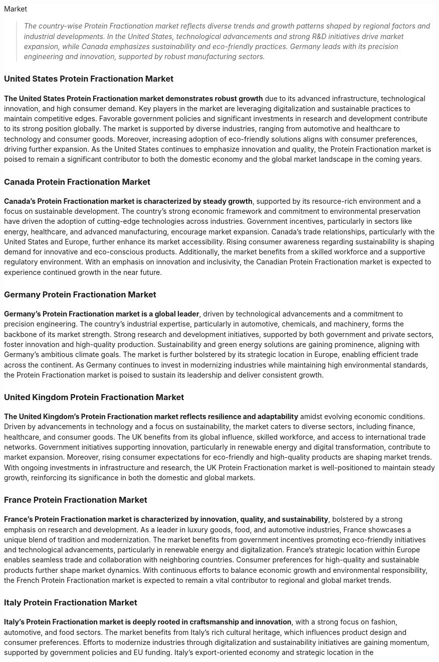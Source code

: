 Market<br /></span></h1><blockquote><p><em><span class="">The country-wise Protein Fractionation market reflects diverse trends and growth patterns shaped by regional factors and industrial developments. In the United States, technological advancements and strong R&amp;D initiatives drive market expansion, while Canada emphasizes sustainability and eco-friendly practices. Germany leads with its precision engineering and innovation, supported by robust manufacturing sectors.</span></em></p></blockquote><h3><strong>United States Protein Fractionation Market</strong></h3><p><strong>The United States Protein Fractionation market demonstrates robust growth</strong> due to its advanced infrastructure, technological innovation, and high consumer demand. Key players in the market are leveraging digitalization and sustainable practices to maintain competitive edges. Favorable government policies and significant investments in research and development contribute to its strong position globally. The market is supported by diverse industries, ranging from automotive and healthcare to technology and consumer goods. Moreover, increasing adoption of eco-friendly solutions aligns with consumer preferences, driving further expansion. As the United States continues to emphasize innovation and quality, the Protein Fractionation market is poised to remain a significant contributor to both the domestic economy and the global market landscape in the coming years.</p><h3><strong>Canada Protein Fractionation Market</strong></h3><p><strong>Canada&rsquo;s Protein Fractionation market is characterized by steady growth</strong>, supported by its resource-rich environment and a focus on sustainable development. The country&rsquo;s strong economic framework and commitment to environmental preservation have driven the adoption of cutting-edge technologies across industries. Government incentives, particularly in sectors like energy, healthcare, and advanced manufacturing, encourage market expansion. Canada&rsquo;s trade relationships, particularly with the United States and Europe, further enhance its market accessibility. Rising consumer awareness regarding sustainability is shaping demand for innovative and eco-conscious products. Additionally, the market benefits from a skilled workforce and a supportive regulatory environment. With an emphasis on innovation and inclusivity, the Canadian Protein Fractionation market is expected to experience continued growth in the near future.</p><h3><strong>Germany Protein Fractionation Market</strong></h3><p><strong>Germany&rsquo;s Protein Fractionation market is a global leader</strong>, driven by technological advancements and a commitment to precision engineering. The country&rsquo;s industrial expertise, particularly in automotive, chemicals, and machinery, forms the backbone of its market strength. Strong research and development initiatives, supported by both government and private sectors, foster innovation and high-quality production. Sustainability and green energy solutions are gaining prominence, aligning with Germany&rsquo;s ambitious climate goals. The market is further bolstered by its strategic location in Europe, enabling efficient trade across the continent. As Germany continues to invest in modernizing industries while maintaining high environmental standards, the Protein Fractionation market is poised to sustain its leadership and deliver consistent growth.</p><h3><strong>United Kingdom Protein Fractionation Market</strong></h3><p><strong>The United Kingdom&rsquo;s Protein Fractionation market reflects resilience and adaptability</strong> amidst evolving economic conditions. Driven by advancements in technology and a focus on sustainability, the market caters to diverse sectors, including finance, healthcare, and consumer goods. The UK benefits from its global influence, skilled workforce, and access to international trade networks. Government initiatives supporting innovation, particularly in renewable energy and digital transformation, contribute to market expansion. Moreover, rising consumer expectations for eco-friendly and high-quality products are shaping market trends. With ongoing investments in infrastructure and research, the UK Protein Fractionation market is well-positioned to maintain steady growth, reinforcing its significance in both the domestic and global markets.</p><h3><strong>France Protein Fractionation Market</strong></h3><p><strong>France&rsquo;s Protein Fractionation market is characterized by innovation, quality, and sustainability</strong>, bolstered by a strong emphasis on research and development. As a leader in luxury goods, food, and automotive industries, France showcases a unique blend of tradition and modernization. The market benefits from government incentives promoting eco-friendly initiatives and technological advancements, particularly in renewable energy and digitalization. France&rsquo;s strategic location within Europe enables seamless trade and collaboration with neighboring countries. Consumer preferences for high-quality and sustainable products further shape market dynamics. With continuous efforts to balance economic growth and environmental responsibility, the French Protein Fractionation market is expected to remain a vital contributor to regional and global market trends.</p><h3><strong>Italy Protein Fractionation Market</strong></h3><p><strong>Italy&rsquo;s Protein Fractionation market is deeply rooted in craftsmanship and innovation</strong>, with a strong focus on fashion, automotive, and food sectors. The market benefits from Italy&rsquo;s rich cultural heritage, which influences product design and consumer preferences. Efforts to modernize industries through digitalization and sustainability initiatives are gaining momentum, supported by government policies and EU funding. Italy&rsquo;s export-oriented economy and strategic location in the